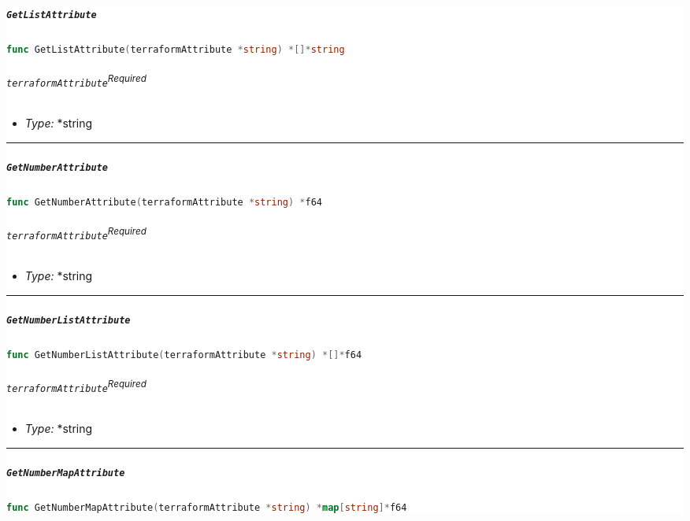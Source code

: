 
##### `GetListAttribute` <a name="GetListAttribute" id="@cdktf/provider-consul.aclRole.AclRoleServiceIdentitiesOutputReference.getListAttribute"></a>

```go
func GetListAttribute(terraformAttribute *string) *[]*string
```

###### `terraformAttribute`<sup>Required</sup> <a name="terraformAttribute" id="@cdktf/provider-consul.aclRole.AclRoleServiceIdentitiesOutputReference.getListAttribute.parameter.terraformAttribute"></a>

- *Type:* *string

---

##### `GetNumberAttribute` <a name="GetNumberAttribute" id="@cdktf/provider-consul.aclRole.AclRoleServiceIdentitiesOutputReference.getNumberAttribute"></a>

```go
func GetNumberAttribute(terraformAttribute *string) *f64
```

###### `terraformAttribute`<sup>Required</sup> <a name="terraformAttribute" id="@cdktf/provider-consul.aclRole.AclRoleServiceIdentitiesOutputReference.getNumberAttribute.parameter.terraformAttribute"></a>

- *Type:* *string

---

##### `GetNumberListAttribute` <a name="GetNumberListAttribute" id="@cdktf/provider-consul.aclRole.AclRoleServiceIdentitiesOutputReference.getNumberListAttribute"></a>

```go
func GetNumberListAttribute(terraformAttribute *string) *[]*f64
```

###### `terraformAttribute`<sup>Required</sup> <a name="terraformAttribute" id="@cdktf/provider-consul.aclRole.AclRoleServiceIdentitiesOutputReference.getNumberListAttribute.parameter.terraformAttribute"></a>

- *Type:* *string

---

##### `GetNumberMapAttribute` <a name="GetNumberMapAttribute" id="@cdktf/provider-consul.aclRole.AclRoleServiceIdentitiesOutputReference.getNumberMapAttribute"></a>

```go
func GetNumberMapAttribute(terraformAttribute *string) *map[string]*f64
```
